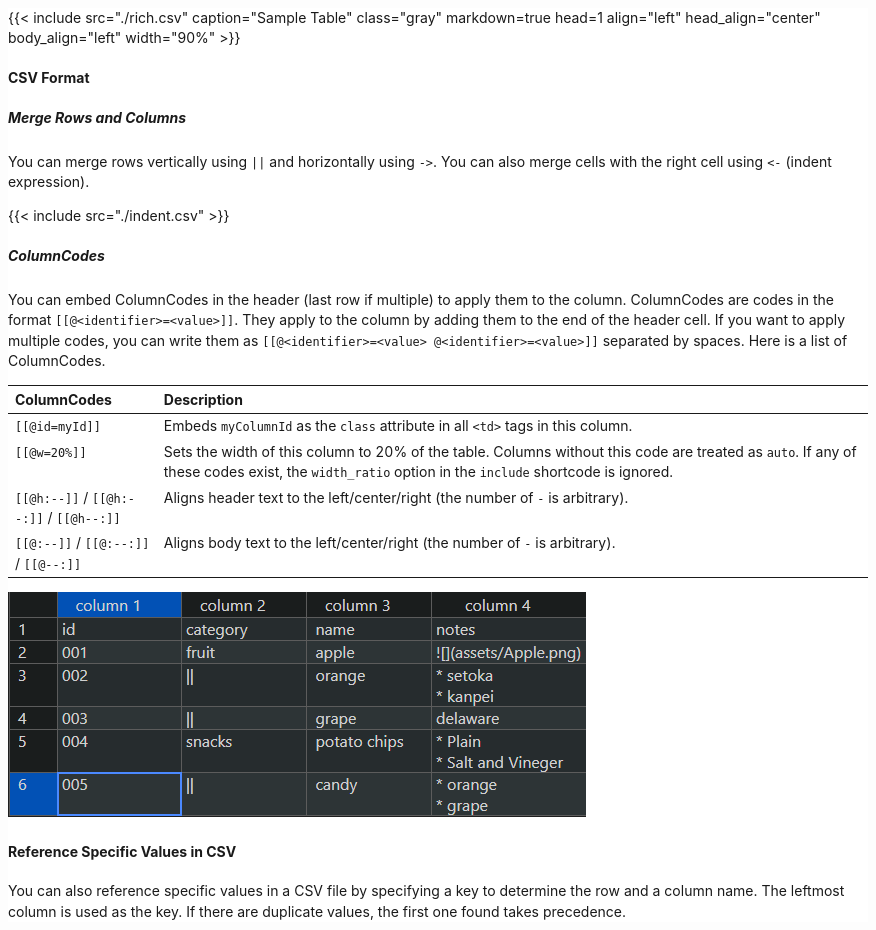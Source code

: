 {{< include 
      src="./rich.csv" 
      caption="Sample Table"
      class="gray"
      markdown=true
      head=1
      align="left"
      head_align="center"
      body_align="left"
      width="90%" >}}

#### CSV Format

##### Merge Rows and Columns

You can merge rows vertically using `||` and horizontally using `->`. You can also merge cells with the right cell using `<-` (indent expression).

{{< include src="./indent.csv" >}}

##### ColumnCodes

You can embed ColumnCodes in the header (last row if multiple) to apply them to the column. ColumnCodes are codes in the format `[[@<identifier>=<value>]]`. They apply to the column by adding them to the end of the header cell. If you want to apply multiple codes, you can write them as `[[@<identifier>=<value> @<identifier>=<value>]]` separated by spaces. Here is a list of ColumnCodes.

|ColumnCodes|Description|
|:--|:--|
|`[[@id=myId]]` | Embeds `myColumnId` as the `class` attribute in all `<td>` tags in this column. |
|`[[@w=20%]]` | Sets the width of this column to 20% of the table. Columns without this code are treated as `auto`. If any of these codes exist, the `width_ratio` option in the `include` shortcode is ignored.|
|`[[@h:--]]` / `[[@h:--:]]` / `[[@h--:]]` | Aligns header text to the left/center/right (the number of `-` is arbitrary).|
| `[[@:--]]` / `[[@:--:]]` / `[[@--:]]` | Aligns body text to the left/center/right (the number of `-` is arbitrary).|

![rich.csv](assets/20230427224621.png)

#### Reference Specific Values in CSV

You can also reference specific values in a CSV file by specifying a key to determine the row and a column name. The leftmost column is used as the key. If there are duplicate values, the first one found takes precedence.


[^1]: This is a footnote text https://www.google.com/
[^Z]: Here is the footnote.